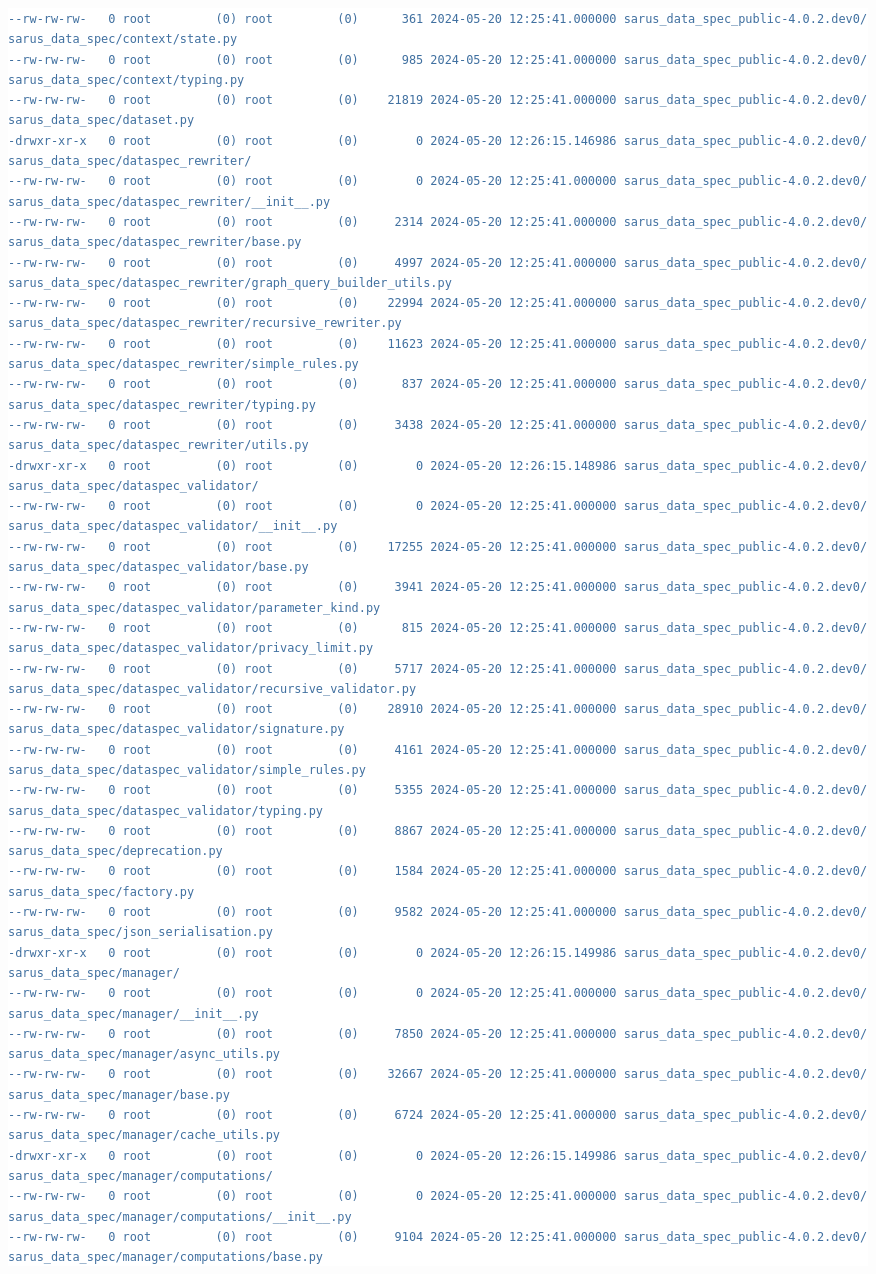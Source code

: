 ```diff
--rw-rw-rw-   0 root         (0) root         (0)      361 2024-05-20 12:25:41.000000 sarus_data_spec_public-4.0.2.dev0/sarus_data_spec/context/state.py
--rw-rw-rw-   0 root         (0) root         (0)      985 2024-05-20 12:25:41.000000 sarus_data_spec_public-4.0.2.dev0/sarus_data_spec/context/typing.py
--rw-rw-rw-   0 root         (0) root         (0)    21819 2024-05-20 12:25:41.000000 sarus_data_spec_public-4.0.2.dev0/sarus_data_spec/dataset.py
-drwxr-xr-x   0 root         (0) root         (0)        0 2024-05-20 12:26:15.146986 sarus_data_spec_public-4.0.2.dev0/sarus_data_spec/dataspec_rewriter/
--rw-rw-rw-   0 root         (0) root         (0)        0 2024-05-20 12:25:41.000000 sarus_data_spec_public-4.0.2.dev0/sarus_data_spec/dataspec_rewriter/__init__.py
--rw-rw-rw-   0 root         (0) root         (0)     2314 2024-05-20 12:25:41.000000 sarus_data_spec_public-4.0.2.dev0/sarus_data_spec/dataspec_rewriter/base.py
--rw-rw-rw-   0 root         (0) root         (0)     4997 2024-05-20 12:25:41.000000 sarus_data_spec_public-4.0.2.dev0/sarus_data_spec/dataspec_rewriter/graph_query_builder_utils.py
--rw-rw-rw-   0 root         (0) root         (0)    22994 2024-05-20 12:25:41.000000 sarus_data_spec_public-4.0.2.dev0/sarus_data_spec/dataspec_rewriter/recursive_rewriter.py
--rw-rw-rw-   0 root         (0) root         (0)    11623 2024-05-20 12:25:41.000000 sarus_data_spec_public-4.0.2.dev0/sarus_data_spec/dataspec_rewriter/simple_rules.py
--rw-rw-rw-   0 root         (0) root         (0)      837 2024-05-20 12:25:41.000000 sarus_data_spec_public-4.0.2.dev0/sarus_data_spec/dataspec_rewriter/typing.py
--rw-rw-rw-   0 root         (0) root         (0)     3438 2024-05-20 12:25:41.000000 sarus_data_spec_public-4.0.2.dev0/sarus_data_spec/dataspec_rewriter/utils.py
-drwxr-xr-x   0 root         (0) root         (0)        0 2024-05-20 12:26:15.148986 sarus_data_spec_public-4.0.2.dev0/sarus_data_spec/dataspec_validator/
--rw-rw-rw-   0 root         (0) root         (0)        0 2024-05-20 12:25:41.000000 sarus_data_spec_public-4.0.2.dev0/sarus_data_spec/dataspec_validator/__init__.py
--rw-rw-rw-   0 root         (0) root         (0)    17255 2024-05-20 12:25:41.000000 sarus_data_spec_public-4.0.2.dev0/sarus_data_spec/dataspec_validator/base.py
--rw-rw-rw-   0 root         (0) root         (0)     3941 2024-05-20 12:25:41.000000 sarus_data_spec_public-4.0.2.dev0/sarus_data_spec/dataspec_validator/parameter_kind.py
--rw-rw-rw-   0 root         (0) root         (0)      815 2024-05-20 12:25:41.000000 sarus_data_spec_public-4.0.2.dev0/sarus_data_spec/dataspec_validator/privacy_limit.py
--rw-rw-rw-   0 root         (0) root         (0)     5717 2024-05-20 12:25:41.000000 sarus_data_spec_public-4.0.2.dev0/sarus_data_spec/dataspec_validator/recursive_validator.py
--rw-rw-rw-   0 root         (0) root         (0)    28910 2024-05-20 12:25:41.000000 sarus_data_spec_public-4.0.2.dev0/sarus_data_spec/dataspec_validator/signature.py
--rw-rw-rw-   0 root         (0) root         (0)     4161 2024-05-20 12:25:41.000000 sarus_data_spec_public-4.0.2.dev0/sarus_data_spec/dataspec_validator/simple_rules.py
--rw-rw-rw-   0 root         (0) root         (0)     5355 2024-05-20 12:25:41.000000 sarus_data_spec_public-4.0.2.dev0/sarus_data_spec/dataspec_validator/typing.py
--rw-rw-rw-   0 root         (0) root         (0)     8867 2024-05-20 12:25:41.000000 sarus_data_spec_public-4.0.2.dev0/sarus_data_spec/deprecation.py
--rw-rw-rw-   0 root         (0) root         (0)     1584 2024-05-20 12:25:41.000000 sarus_data_spec_public-4.0.2.dev0/sarus_data_spec/factory.py
--rw-rw-rw-   0 root         (0) root         (0)     9582 2024-05-20 12:25:41.000000 sarus_data_spec_public-4.0.2.dev0/sarus_data_spec/json_serialisation.py
-drwxr-xr-x   0 root         (0) root         (0)        0 2024-05-20 12:26:15.149986 sarus_data_spec_public-4.0.2.dev0/sarus_data_spec/manager/
--rw-rw-rw-   0 root         (0) root         (0)        0 2024-05-20 12:25:41.000000 sarus_data_spec_public-4.0.2.dev0/sarus_data_spec/manager/__init__.py
--rw-rw-rw-   0 root         (0) root         (0)     7850 2024-05-20 12:25:41.000000 sarus_data_spec_public-4.0.2.dev0/sarus_data_spec/manager/async_utils.py
--rw-rw-rw-   0 root         (0) root         (0)    32667 2024-05-20 12:25:41.000000 sarus_data_spec_public-4.0.2.dev0/sarus_data_spec/manager/base.py
--rw-rw-rw-   0 root         (0) root         (0)     6724 2024-05-20 12:25:41.000000 sarus_data_spec_public-4.0.2.dev0/sarus_data_spec/manager/cache_utils.py
-drwxr-xr-x   0 root         (0) root         (0)        0 2024-05-20 12:26:15.149986 sarus_data_spec_public-4.0.2.dev0/sarus_data_spec/manager/computations/
--rw-rw-rw-   0 root         (0) root         (0)        0 2024-05-20 12:25:41.000000 sarus_data_spec_public-4.0.2.dev0/sarus_data_spec/manager/computations/__init__.py
--rw-rw-rw-   0 root         (0) root         (0)     9104 2024-05-20 12:25:41.000000 sarus_data_spec_public-4.0.2.dev0/sarus_data_spec/manager/computations/base.py
```